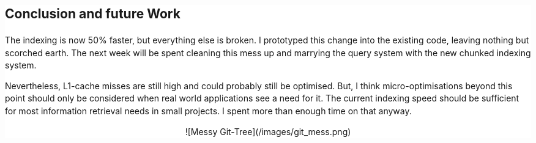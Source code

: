 
## Conclusion and future Work
The indexing is now 50% faster, but everything else is broken. I prototyped this change into the existing code, leaving nothing but scorched earth. The next week will be spent cleaning this mess up and marrying the query system with the new chunked indexing system.

Nevertheless, L1-cache misses are still high and could probably still be optimised.
But, I think micro-optimisations beyond this point should only be considered when real world applications see a need for it. The current indexing speed should be sufficient for most information retrieval needs in small projects.
I spent more than enough time on that anyway.

<center>
![Messy Git-Tree](/images/git_mess.png)
</center>
